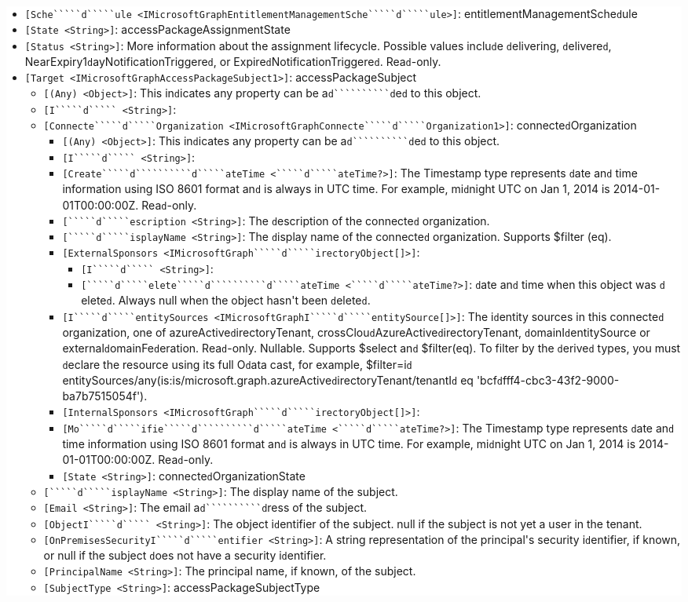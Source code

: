   - `[Sche`````d`````ule <IMicrosoftGraphEntitlementManagementSche`````d`````ule>]`: entitlementManagementSche`````d`````ule
  - `[State <String>]`: accessPackageAssignmentState
  - `[Status <String>]`: More information about the assignment lifecycle.  Possible values inclu`````d`````e `````d`````elivering, `````d`````elivere`````d`````, NearExpiry1`````d`````ayNotificationTriggere`````d`````, or Expire`````d`````NotificationTriggere`````d`````.  Rea`````d`````-only.
  - `[Target <IMicrosoftGraphAccessPackageSubject1>]`: accessPackageSubject
    - `[(Any) <Object>]`: This in`````d`````icates any property can be a`````d``````````d`````e`````d````` to this object.
    - `[I`````d````` <String>]`: 
    - `[Connecte`````d`````Organization <IMicrosoftGraphConnecte`````d`````Organization1>]`: connecte`````d`````Organization
      - `[(Any) <Object>]`: This in`````d`````icates any property can be a`````d``````````d`````e`````d````` to this object.
      - `[I`````d````` <String>]`: 
      - `[Create`````d``````````d`````ateTime <`````d`````ateTime?>]`: The Timestamp type represents `````d`````ate an`````d````` time information using ISO 8601 format an`````d````` is always in UTC time. For example, mi`````d`````night UTC on Jan 1, 2014 is 2014-01-01T00:00:00Z. Rea`````d`````-only.
      - `[`````d`````escription <String>]`: The `````d`````escription of the connecte`````d````` organization.
      - `[`````d`````isplayName <String>]`: The `````d`````isplay name of the connecte`````d````` organization. Supports $filter (eq).
      - `[ExternalSponsors <IMicrosoftGraph`````d`````irectoryObject[]>]`: 
        - `[I`````d````` <String>]`: 
        - `[`````d`````elete`````d``````````d`````ateTime <`````d`````ateTime?>]`: `````d`````ate an`````d````` time when this object was `````d`````elete`````d`````. Always null when the object hasn't been `````d`````elete`````d`````.
      - `[I`````d`````entitySources <IMicrosoftGraphI`````d`````entitySource[]>]`: The i`````d`````entity sources in this connecte`````d````` organization, one of azureActive`````d`````irectoryTenant, crossClou`````d`````AzureActive`````d`````irectoryTenant, `````d`````omainI`````d`````entitySource or external`````d`````omainFe`````d`````eration. Rea`````d`````-only. Nullable. Supports $select an`````d````` $filter(eq). To filter by the `````d`````erive`````d````` types, you must `````d`````eclare the resource using its full O`````d`````ata cast, for example, $filter=i`````d`````entitySources/any(is:is/microsoft.graph.azureActive`````d`````irectoryTenant/tenantI`````d````` eq 'bcf`````d`````fff4-cbc3-43f2-9000-ba7b7515054f').
      - `[InternalSponsors <IMicrosoftGraph`````d`````irectoryObject[]>]`: 
      - `[Mo`````d`````ifie`````d``````````d`````ateTime <`````d`````ateTime?>]`: The Timestamp type represents `````d`````ate an`````d````` time information using ISO 8601 format an`````d````` is always in UTC time. For example, mi`````d`````night UTC on Jan 1, 2014 is 2014-01-01T00:00:00Z. Rea`````d`````-only.
      - `[State <String>]`: connecte`````d`````OrganizationState
    - `[`````d`````isplayName <String>]`: The `````d`````isplay name of the subject.
    - `[Email <String>]`: The email a`````d``````````d`````ress of the subject.
    - `[ObjectI`````d````` <String>]`: The object i`````d`````entifier of the subject. null if the subject is not yet a user in the tenant.
    - `[OnPremisesSecurityI`````d`````entifier <String>]`: A string representation of the principal's security i`````d`````entifier, if known, or null if the subject `````d`````oes not have a security i`````d`````entifier.
    - `[PrincipalName <String>]`: The principal name, if known, of the subject.
    - `[SubjectType <String>]`: accessPackageSubjectType
